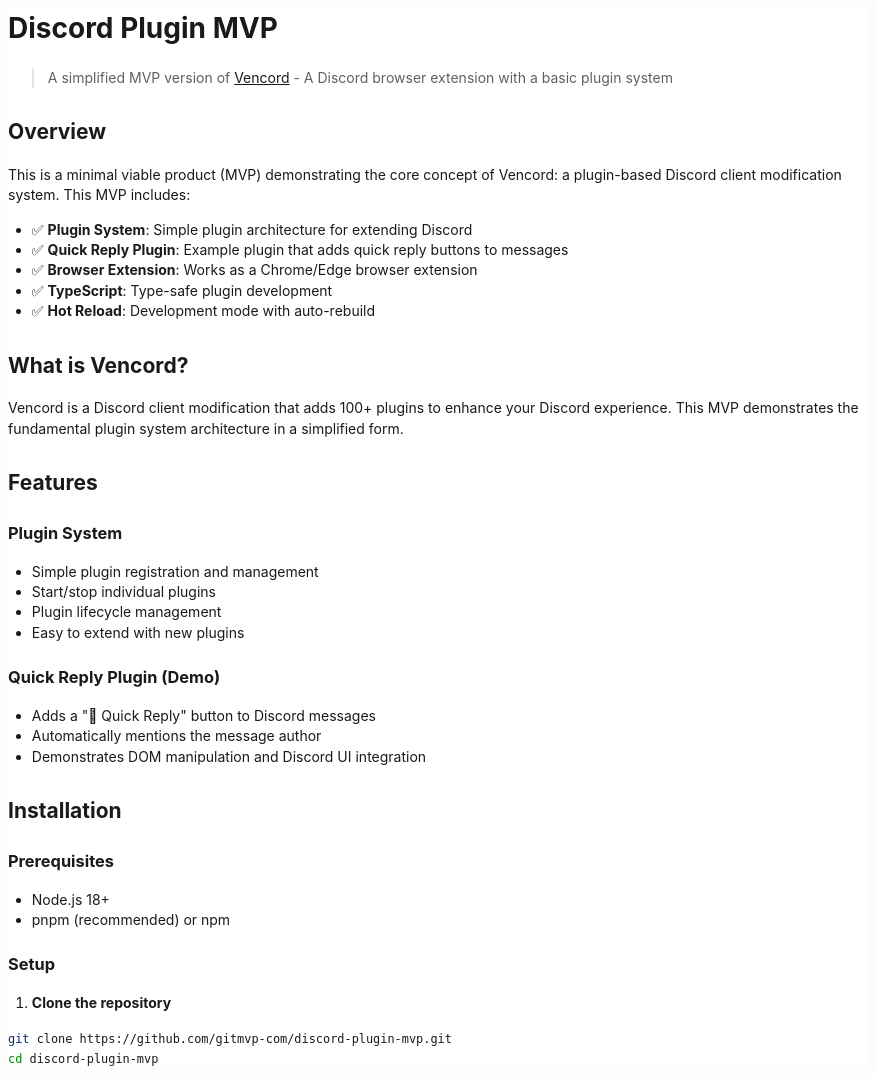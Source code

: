 # Discord Plugin MVP

> A simplified MVP version of [Vencord](https://github.com/Vendicated/Vencord) - A Discord browser extension with a basic plugin system

## Overview

This is a minimal viable product (MVP) demonstrating the core concept of Vencord: a plugin-based Discord client modification system. This MVP includes:

- ✅ **Plugin System**: Simple plugin architecture for extending Discord
- ✅ **Quick Reply Plugin**: Example plugin that adds quick reply buttons to messages
- ✅ **Browser Extension**: Works as a Chrome/Edge browser extension
- ✅ **TypeScript**: Type-safe plugin development
- ✅ **Hot Reload**: Development mode with auto-rebuild

## What is Vencord?

Vencord is a Discord client modification that adds 100+ plugins to enhance your Discord experience. This MVP demonstrates the fundamental plugin system architecture in a simplified form.

## Features

### Plugin System

- Simple plugin registration and management
- Start/stop individual plugins
- Plugin lifecycle management
- Easy to extend with new plugins

### Quick Reply Plugin (Demo)

- Adds a "💬 Quick Reply" button to Discord messages
- Automatically mentions the message author
- Demonstrates DOM manipulation and Discord UI integration

## Installation

### Prerequisites

- Node.js 18+ 
- pnpm (recommended) or npm

### Setup

1. **Clone the repository**

```bash
git clone https://github.com/gitmvp-com/discord-plugin-mvp.git
cd discord-plugin-mvp
```
